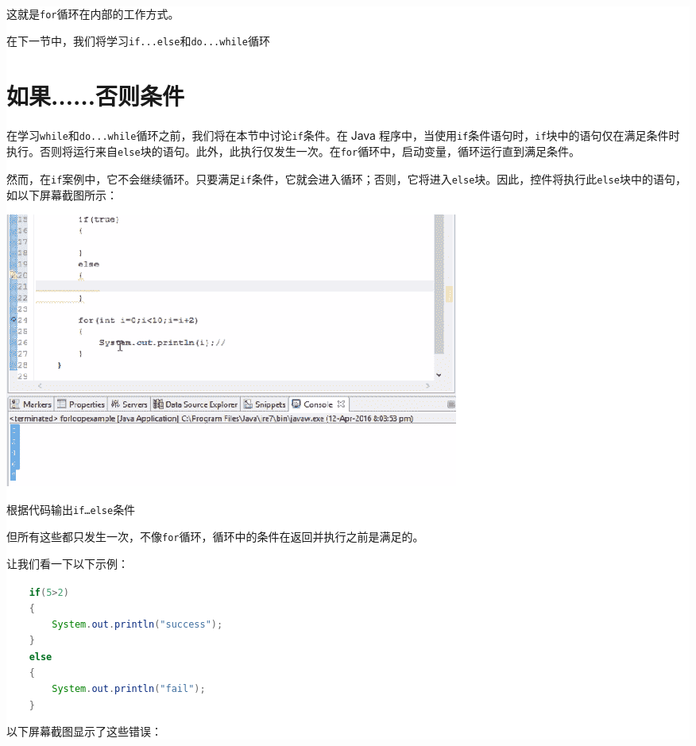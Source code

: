 这就是`for`循环在内部的工作方式。

在下一节中，我们将学习`if...else`和`do...while`循环

# 如果……否则条件

在学习`while`和`do...while`循环之前，我们将在本节中讨论`if`条件。在 Java 程序中，当使用`if`条件语句时，`if`块中的语句仅在满足条件时执行。否则将运行来自`else`块的语句。此外，此执行仅发生一次。在`for`循环中，启动变量，循环运行直到满足条件。

然而，在`if`案例中，它不会继续循环。只要满足`if`条件，它就会进入循环；否则，它将进入`else`块。因此，控件将执行此`else`块中的语句，如以下屏幕截图所示：

![](img/4c8a86a1-3c08-4821-861f-825c7fcc5da4.png)

根据代码输出`if…else`条件

但所有这些都只发生一次，不像`for`循环，循环中的条件在返回并执行之前是满足的。

让我们看一下以下示例：

```java
    if(5>2)
    {
        System.out.println("success");
    }
    else
    {
        System.out.println("fail");
    }
```

以下屏幕截图显示了这些错误：
